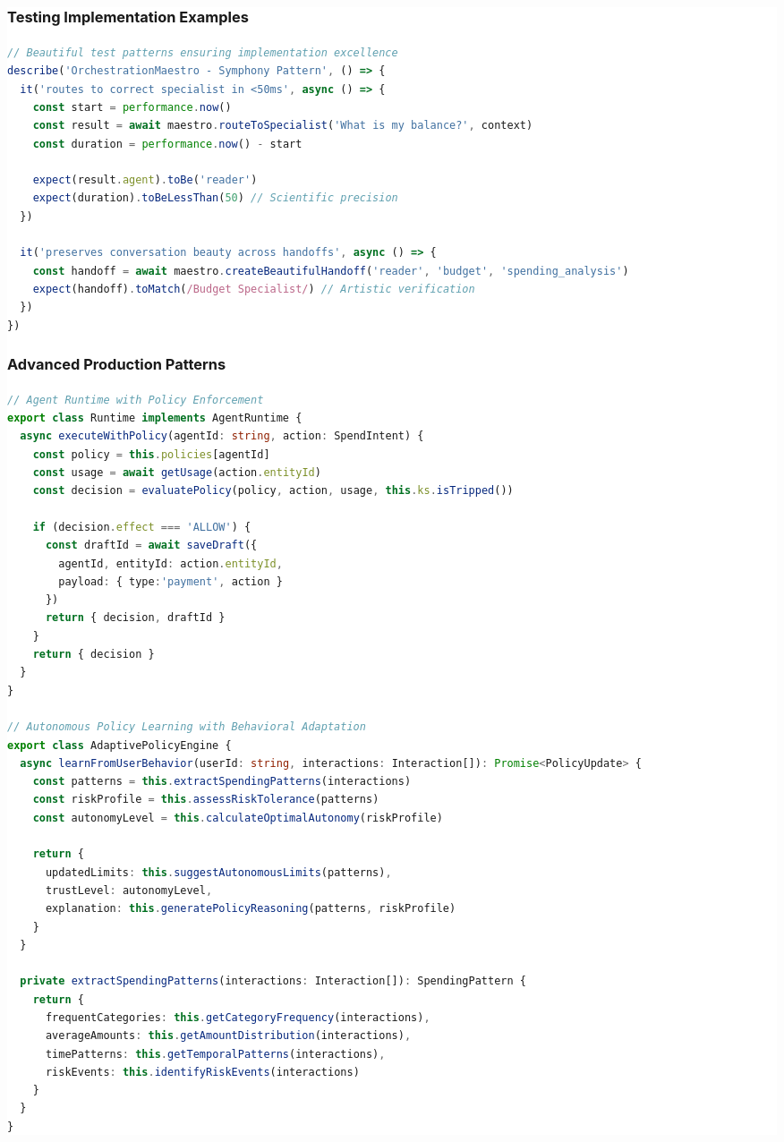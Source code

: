 ### Testing Implementation Examples
```typescript
// Beautiful test patterns ensuring implementation excellence
describe('OrchestrationMaestro - Symphony Pattern', () => {
  it('routes to correct specialist in <50ms', async () => {
    const start = performance.now()
    const result = await maestro.routeToSpecialist('What is my balance?', context)
    const duration = performance.now() - start

    expect(result.agent).toBe('reader')
    expect(duration).toBeLessThan(50) // Scientific precision
  })

  it('preserves conversation beauty across handoffs', async () => {
    const handoff = await maestro.createBeautifulHandoff('reader', 'budget', 'spending_analysis')
    expect(handoff).toMatch(/Budget Specialist/) // Artistic verification
  })
})
```

### Advanced Production Patterns

```typescript
// Agent Runtime with Policy Enforcement
export class Runtime implements AgentRuntime {
  async executeWithPolicy(agentId: string, action: SpendIntent) {
    const policy = this.policies[agentId]
    const usage = await getUsage(action.entityId)
    const decision = evaluatePolicy(policy, action, usage, this.ks.isTripped())

    if (decision.effect === 'ALLOW') {
      const draftId = await saveDraft({
        agentId, entityId: action.entityId,
        payload: { type:'payment', action }
      })
      return { decision, draftId }
    }
    return { decision }
  }
}

// Autonomous Policy Learning with Behavioral Adaptation
export class AdaptivePolicyEngine {
  async learnFromUserBehavior(userId: string, interactions: Interaction[]): Promise<PolicyUpdate> {
    const patterns = this.extractSpendingPatterns(interactions)
    const riskProfile = this.assessRiskTolerance(patterns)
    const autonomyLevel = this.calculateOptimalAutonomy(riskProfile)

    return {
      updatedLimits: this.suggestAutonomousLimits(patterns),
      trustLevel: autonomyLevel,
      explanation: this.generatePolicyReasoning(patterns, riskProfile)
    }
  }

  private extractSpendingPatterns(interactions: Interaction[]): SpendingPattern {
    return {
      frequentCategories: this.getCategoryFrequency(interactions),
      averageAmounts: this.getAmountDistribution(interactions),
      timePatterns: this.getTemporalPatterns(interactions),
      riskEvents: this.identifyRiskEvents(interactions)
    }
  }
}
```